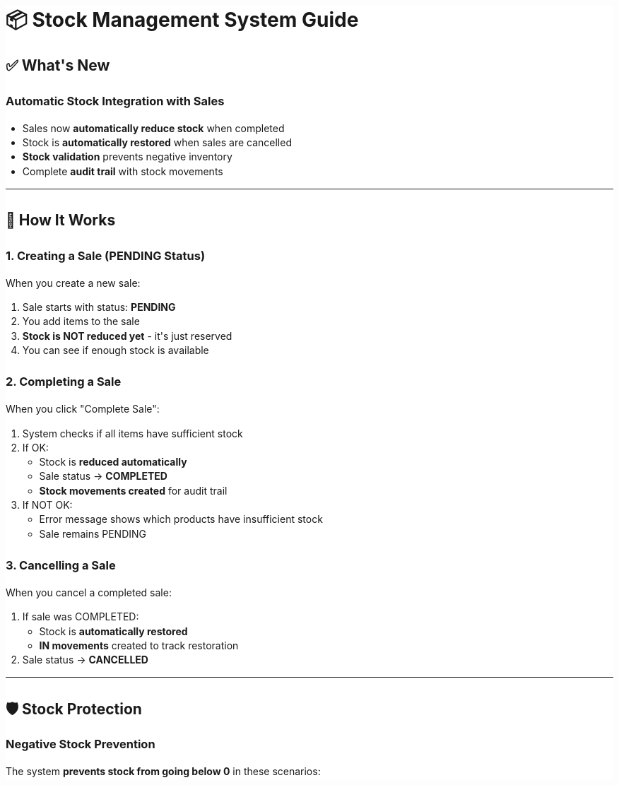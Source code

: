 # 📦 Stock Management System Guide

## ✅ What's New

### **Automatic Stock Integration with Sales**
- Sales now **automatically reduce stock** when completed
- Stock is **automatically restored** when sales are cancelled
- **Stock validation** prevents negative inventory
- Complete **audit trail** with stock movements

---

## 🔄 How It Works

### **1. Creating a Sale (PENDING Status)**

When you create a new sale:
1. Sale starts with status: **PENDING**
2. You add items to the sale
3. **Stock is NOT reduced yet** - it's just reserved
4. You can see if enough stock is available

### **2. Completing a Sale**

When you click "Complete Sale":
1. System checks if all items have sufficient stock
2. If OK: 
   - Stock is **reduced automatically**
   - Sale status → **COMPLETED**
   - **Stock movements created** for audit trail
3. If NOT OK:
   - Error message shows which products have insufficient stock
   - Sale remains PENDING

### **3. Cancelling a Sale**

When you cancel a completed sale:
1. If sale was COMPLETED:
   - Stock is **automatically restored**
   - **IN movements** created to track restoration
2. Sale status → **CANCELLED**

---

## 🛡️ Stock Protection

### **Negative Stock Prevention**

The system **prevents stock from going below 0** in these scenarios:
